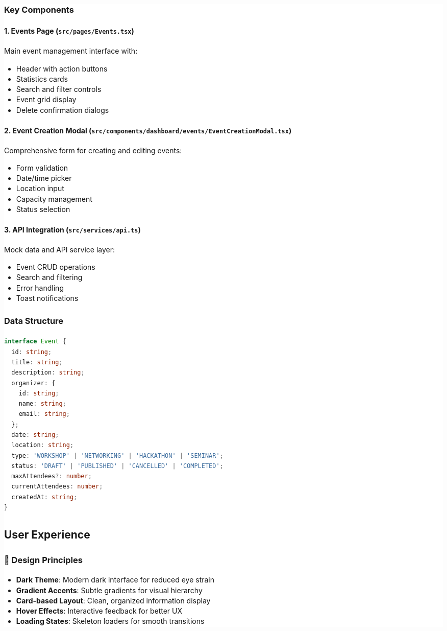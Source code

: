 ### Key Components

#### 1. Events Page (`src/pages/Events.tsx`)
Main event management interface with:
- Header with action buttons
- Statistics cards
- Search and filter controls
- Event grid display
- Delete confirmation dialogs

#### 2. Event Creation Modal (`src/components/dashboard/events/EventCreationModal.tsx`)
Comprehensive form for creating and editing events:
- Form validation
- Date/time picker
- Location input
- Capacity management
- Status selection

#### 3. API Integration (`src/services/api.ts`)
Mock data and API service layer:
- Event CRUD operations
- Search and filtering
- Error handling
- Toast notifications

### Data Structure

```typescript
interface Event {
  id: string;
  title: string;
  description: string;
  organizer: {
    id: string;
    name: string;
    email: string;
  };
  date: string;
  location: string;
  type: 'WORKSHOP' | 'NETWORKING' | 'HACKATHON' | 'SEMINAR';
  status: 'DRAFT' | 'PUBLISHED' | 'CANCELLED' | 'COMPLETED';
  maxAttendees?: number;
  currentAttendees: number;
  createdAt: string;
}
```

## User Experience

### 🎨 Design Principles
- **Dark Theme**: Modern dark interface for reduced eye strain
- **Gradient Accents**: Subtle gradients for visual hierarchy
- **Card-based Layout**: Clean, organized information display
- **Hover Effects**: Interactive feedback for better UX
- **Loading States**: Skeleton loaders for smooth transitions
